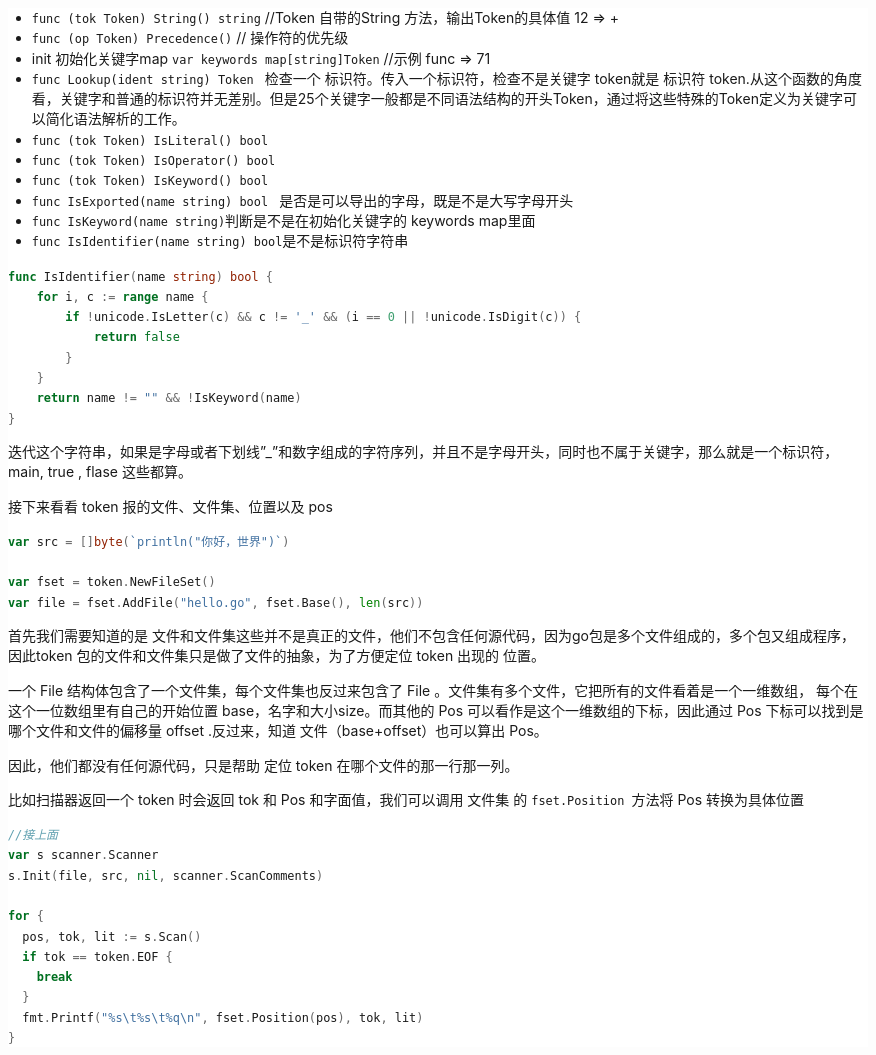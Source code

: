 - ```func (tok Token) String() string```  //Token 自带的String  方法，输出Token的具体值 12 =>  +
- ```func (op Token) Precedence()```  // 操作符的优先级 
- init 初始化关键字map ```var keywords map[string]Token``` //示例 func => 71
- ```func Lookup(ident string) Token ``` 检查一个 标识符。传入一个标识符，检查不是关键字 token就是 标识符 token.从这个函数的角度看，关键字和普通的标识符并无差别。但是25个关键字一般都是不同语法结构的开头Token，通过将这些特殊的Token定义为关键字可以简化语法解析的工作。
- ```func (tok Token) IsLiteral() bool ```
- ```func (tok Token) IsOperator() bool```
- ```func (tok Token) IsKeyword() bool ```
- ```func IsExported(name string) bool ``` 是否是可以导出的字母，既是不是大写字母开头
- ```func IsKeyword(name string)```判断是不是在初始化关键字的 keywords map里面
- ```func IsIdentifier(name string) bool```是不是标识符字符串

```go
func IsIdentifier(name string) bool {
	for i, c := range name {
		if !unicode.IsLetter(c) && c != '_' && (i == 0 || !unicode.IsDigit(c)) {
			return false
		}
	}
	return name != "" && !IsKeyword(name)
}
```

迭代这个字符串，如果是字母或者下划线”_”和数字组成的字符序列，并且不是字母开头，同时也不属于关键字，那么就是一个标识符，main, true , flase 这些都算。

接下来看看 token 报的文件、文件集、位置以及 pos

```go
var src = []byte(`println("你好，世界")`)

var fset = token.NewFileSet()
var file = fset.AddFile("hello.go", fset.Base(), len(src))
```

首先我们需要知道的是 文件和文件集这些并不是真正的文件，他们不包含任何源代码，因为go包是多个文件组成的，多个包又组成程序，因此token 包的文件和文件集只是做了文件的抽象，为了方便定位 token 出现的 位置。

一个 File 结构体包含了一个文件集，每个文件集也反过来包含了 File 。文件集有多个文件，它把所有的文件看着是一个一维数组， 每个在这个一位数组里有自己的开始位置 base，名字和大小size。而其他的 Pos 可以看作是这个一维数组的下标，因此通过 Pos 下标可以找到是哪个文件和文件的偏移量 offset .反过来，知道 文件（base+offset）也可以算出 Pos。

因此，他们都没有任何源代码，只是帮助 定位 token 在哪个文件的那一行那一列。

比如扫描器返回一个 token 时会返回 tok 和 Pos 和字面值，我们可以调用 文件集 的 ```fset.Position ```方法将 Pos 转换为具体位置

```go
//接上面
var s scanner.Scanner
s.Init(file, src, nil, scanner.ScanComments)

for {
  pos, tok, lit := s.Scan()
  if tok == token.EOF {
    break
  }
  fmt.Printf("%s\t%s\t%q\n", fset.Position(pos), tok, lit)
}
```
